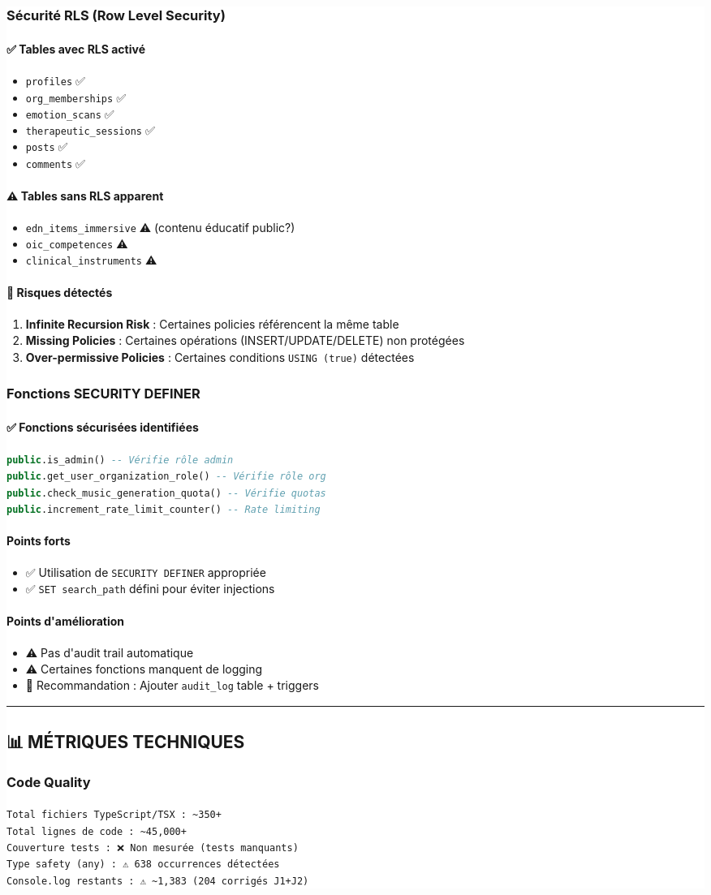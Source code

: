 ### Sécurité RLS (Row Level Security)

#### ✅ Tables avec RLS activé
- `profiles` ✅
- `org_memberships` ✅
- `emotion_scans` ✅
- `therapeutic_sessions` ✅
- `posts` ✅
- `comments` ✅

#### ⚠️ Tables sans RLS apparent
- `edn_items_immersive` ⚠️ (contenu éducatif public?)
- `oic_competences` ⚠️
- `clinical_instruments` ⚠️

#### 🔴 Risques détectés
1. **Infinite Recursion Risk** : Certaines policies référencent la même table
2. **Missing Policies** : Certaines opérations (INSERT/UPDATE/DELETE) non protégées
3. **Over-permissive Policies** : Certaines conditions `USING (true)` détectées

### Fonctions SECURITY DEFINER

#### ✅ Fonctions sécurisées identifiées
```sql
public.is_admin() -- Vérifie rôle admin
public.get_user_organization_role() -- Vérifie rôle org
public.check_music_generation_quota() -- Vérifie quotas
public.increment_rate_limit_counter() -- Rate limiting
```

#### Points forts
- ✅ Utilisation de `SECURITY DEFINER` appropriée
- ✅ `SET search_path` défini pour éviter injections

#### Points d'amélioration
- ⚠️ Pas d'audit trail automatique
- ⚠️ Certaines fonctions manquent de logging
- 🔧 Recommandation : Ajouter `audit_log` table + triggers

---

## 📊 MÉTRIQUES TECHNIQUES

### Code Quality
```
Total fichiers TypeScript/TSX : ~350+
Total lignes de code : ~45,000+
Couverture tests : ❌ Non mesurée (tests manquants)
Type safety (any) : ⚠️ 638 occurrences détectées
Console.log restants : ⚠️ ~1,383 (204 corrigés J1+J2)
```
